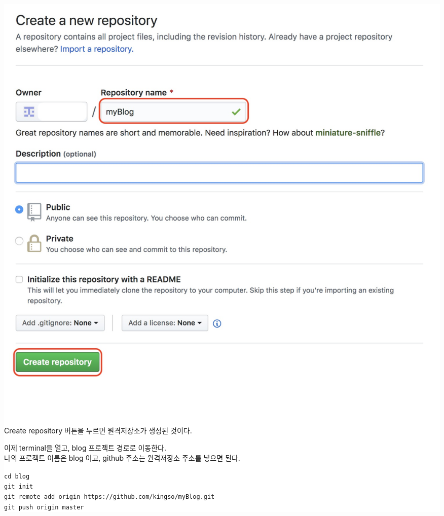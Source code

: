 ![1_git-repository2.jpg](/media/1_git-repository2.jpg)   
<br>
<br>
<br>

Create repository 버튼을 누르면 원격저장소가 생성된 것이다.  

이제 terminal을 열고, blog 프로젝트 경로로 이동한다.  
나의 프로젝트 이름은 blog 이고, github 주소는 원격저장소 주소를 넣으면 된다.  

```
cd blog
git init
git remote add origin https://github.com/kingso/myBlog.git
git push origin master
```
